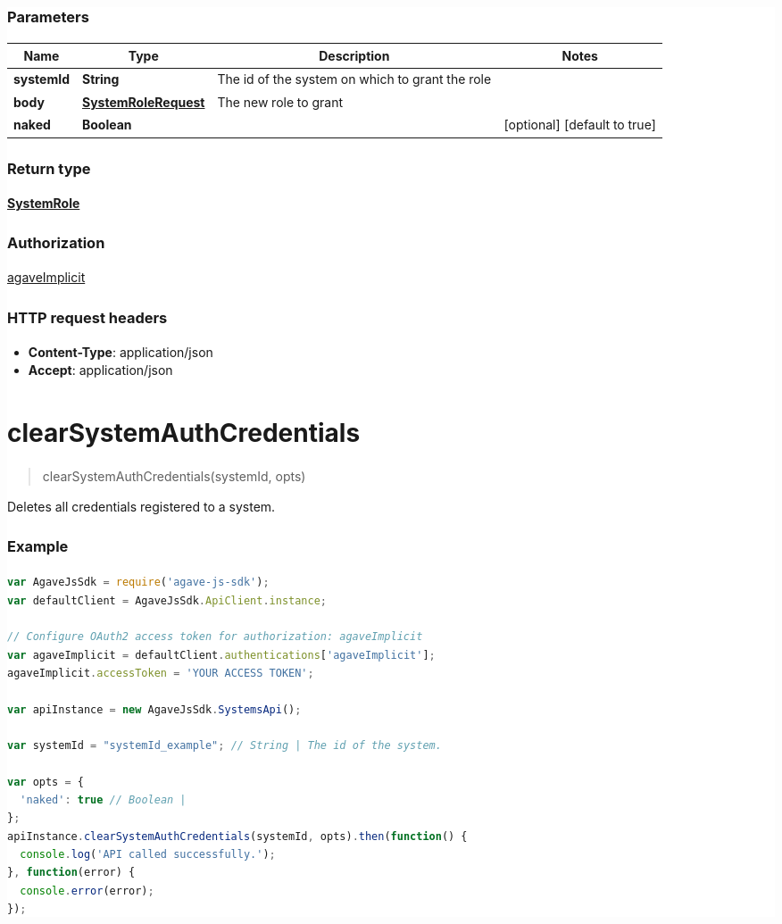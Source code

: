 ### Parameters

Name | Type | Description  | Notes
------------- | ------------- | ------------- | -------------
 **systemId** | **String**| The id of the system on which to grant the role | 
 **body** | [**SystemRoleRequest**](SystemRoleRequest.md)| The new role to grant | 
 **naked** | **Boolean**|  | [optional] [default to true]

### Return type

[**SystemRole**](SystemRole.md)

### Authorization

[agaveImplicit](../README.md#agaveImplicit)

### HTTP request headers

 - **Content-Type**: application/json
 - **Accept**: application/json

<a name="clearSystemAuthCredentials"></a>
# **clearSystemAuthCredentials**
> clearSystemAuthCredentials(systemId, opts)



Deletes all credentials registered to a system.

### Example
```javascript
var AgaveJsSdk = require('agave-js-sdk');
var defaultClient = AgaveJsSdk.ApiClient.instance;

// Configure OAuth2 access token for authorization: agaveImplicit
var agaveImplicit = defaultClient.authentications['agaveImplicit'];
agaveImplicit.accessToken = 'YOUR ACCESS TOKEN';

var apiInstance = new AgaveJsSdk.SystemsApi();

var systemId = "systemId_example"; // String | The id of the system.

var opts = { 
  'naked': true // Boolean | 
};
apiInstance.clearSystemAuthCredentials(systemId, opts).then(function() {
  console.log('API called successfully.');
}, function(error) {
  console.error(error);
});

```
